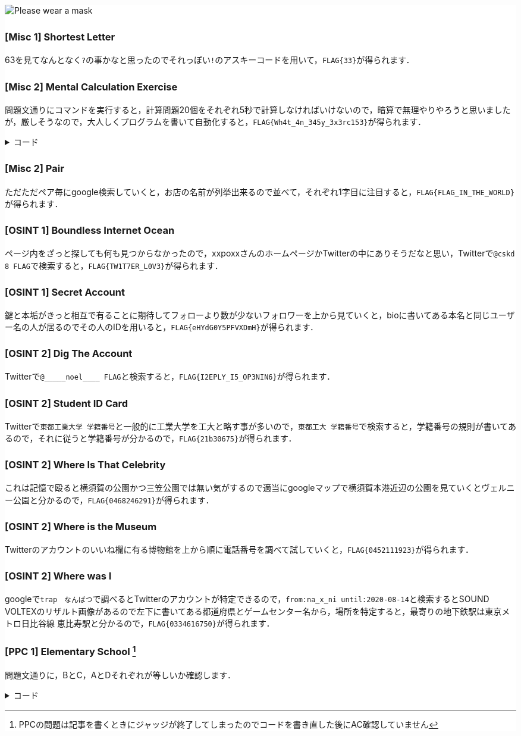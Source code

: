 ![Please wear a mask](please_wear_a_mask.jpg)

### [Misc 1] Shortest Letter

63を見てなんとなく`?`の事かなと思ったのでそれっぽい`!`のアスキーコードを用いて，`FLAG{33}`が得られます．

### [Misc 2] Mental Calculation Exercise

問題文通りにコマンドを実行すると，計算問題20個をそれぞれ5秒で計算しなければいけないので，暗算で無理やりやろうと思いましたが，厳しそうなので，大人しくプログラムを書いて自動化すると，`FLAG{Wh4t_4n_345y_3x3rc153}`が得られます．

<details><summary>コード</summary></details>

### [Misc 2] Pair

ただただペア毎にgoogle検索していくと，お店の名前が列挙出来るので並べて，それぞれ1字目に注目すると，`FLAG{FLAG_IN_THE_WORLD}`が得られます．

### [OSINT 1] Boundless Internet Ocean

ページ内をざっと探しても何も見つからなかったので，xxpoxxさんのホームページかTwitterの中にありそうだなと思い，Twitterで`@cskd8 FLAG`で検索すると，`FLAG{TW1T7ER_L0V3}`が得られます．

### [OSINT 1] Secret Account

鍵と本垢がきっと相互で有ることに期待してフォローより数が少ないフォロワーを上から見ていくと，bioに書いてある本名と同じユーザー名の人が居るのでその人のIDを用いると，`FLAG{eHYdG0Y5PFVXDmH}`が得られます．

### [OSINT 2] Dig The Account

Twitterで`@_____noel____ FLAG`と検索すると，`FLAG{I2EPLY_I5_OP3NIN6}`が得られます．

### [OSINT 2] Student ID Card

Twitterで`東都工業大学 学籍番号`と一般的に工業大学を工大と略す事が多いので，`東都工大 学籍番号`で検索すると，学籍番号の規則が書いてあるので，それに従うと学籍番号が分かるので，`FLAG{21b30675}`が得られます．

### [OSINT 2] Where Is That Celebrity

これは記憶で殴ると横須賀の公園かつ三笠公園では無い気がするので適当にgoogleマップで横須賀本港近辺の公園を見ていくとヴェルニー公園と分かるので，`FLAG{0468246291}`が得られます．

### [OSINT 2] Where is the Museum

Twitterのアカウントのいいね欄に有る博物館を上から順に電話番号を調べて試していくと，`FLAG{0452111923}`が得られます．

### [OSINT 2] Where was I

googleで`trap　なんばつ`で調べるとTwitterのアカウントが特定できるので，`from:na_x_ni until:2020-08-14`と検索するとSOUND VOLTEXのリザルト画像があるので左下に書いてある都道府県とゲームセンター名から，場所を特定すると，最寄りの地下鉄駅は東京メトロ日比谷線 恵比寿駅と分かるので，`FLAG{0334616750}`が得られます．

### [PPC 1] Elementary School [^1]

問題文通りに，BとC，AとDそれぞれが等しいか確認します．

<details><summary>コード</summary></details>


[^1]: PPCの問題は記事を書くときにジャッジが終了してしまったのでコードを書き直した後にAC確認していません